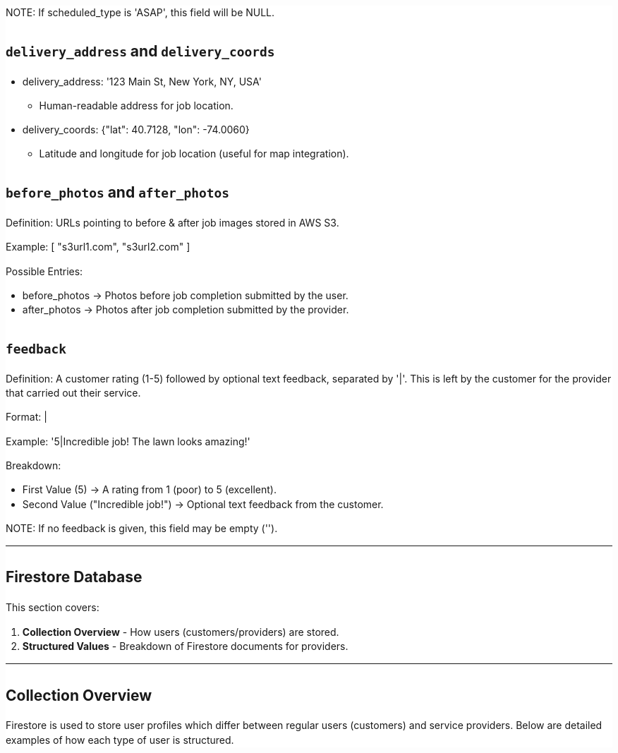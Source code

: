 NOTE: If scheduled_type is 'ASAP', this field will be NULL.

`delivery_address` and `delivery_coords`
-------------------------------------
- delivery_address: '123 Main St, New York, NY, USA'
  * Human-readable address for job location.

- delivery_coords: {"lat": 40.7128, "lon": -74.0060}
  * Latitude and longitude for job location (useful for map integration).

`before_photos` and `after_photos`
-------------------------------------
Definition: URLs pointing to before & after job images stored in AWS S3.

Example:
[
  "s3url1.com",
  "s3url2.com"
]

Possible Entries:
  - before_photos -> Photos before job completion submitted by the user.
  - after_photos  -> Photos after job completion submitted by the provider.

`feedback`
-------------------------------------
Definition: A customer rating (1-5) followed by optional text feedback, separated by '|'. This is left by the customer for the provider that carried out their service.

Format:
  <Rating>|<Feedback>

Example:
  '5|Incredible job! The lawn looks amazing!'

Breakdown:
  - First Value (5)  -> A rating from 1 (poor) to 5 (excellent).
  - Second Value ("Incredible job!")  -> Optional text feedback from the customer.

NOTE: If no feedback is given, this field may be empty ('').


----------------------------------------------------------------------------------------------------------

## Firestore Database
This section covers:
1. **Collection Overview** - How users (customers/providers) are stored.
2. **Structured Values** - Breakdown of Firestore documents for providers.

----------------------------------------------------------------------------------------------------------

## Collection Overview
Firestore is used to store user profiles which differ between regular users (customers) and service providers. Below are detailed examples of how each type of user is structured.
